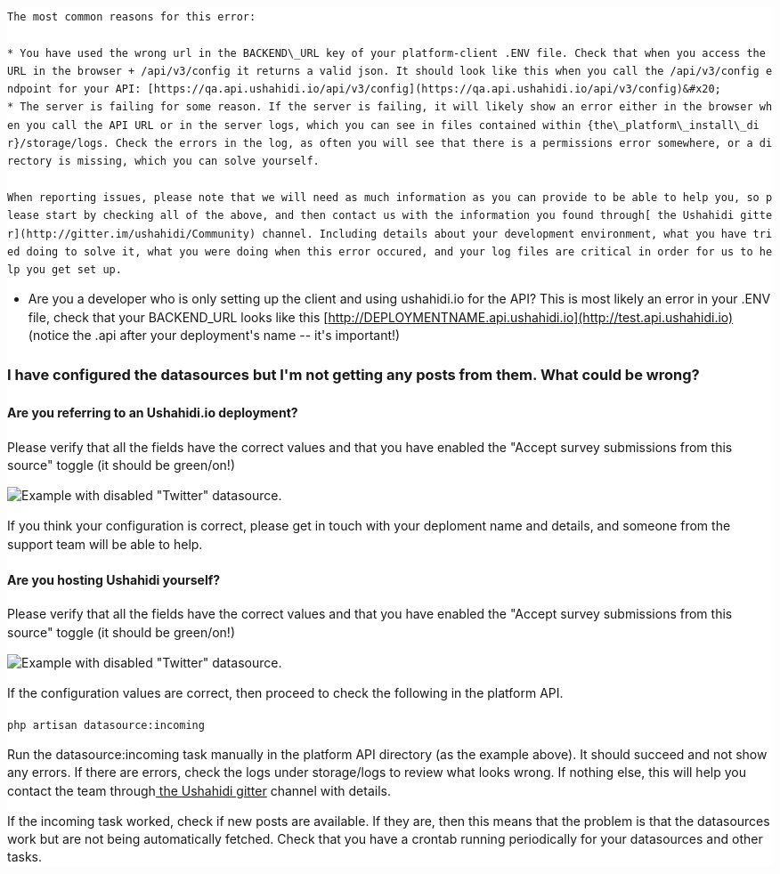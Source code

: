     The most common reasons for this error:

    * You have used the wrong url in the BACKEND\_URL key of your platform-client .ENV file. Check that when you access the URL in the browser + /api/v3/config it returns a valid json. It should look like this when you call the /api/v3/config endpoint for your API: [https://qa.api.ushahidi.io/api/v3/config](https://qa.api.ushahidi.io/api/v3/config)&#x20;
    * The server is failing for some reason. If the server is failing, it will likely show an error either in the browser when you call the API URL or in the server logs, which you can see in files contained within {the\_platform\_install\_dir}/storage/logs. Check the errors in the log, as often you will see that there is a permissions error somewhere, or a directory is missing, which you can solve yourself.

    When reporting issues, please note that we will need as much information as you can provide to be able to help you, so please start by checking all of the above, and then contact us with the information you found through[ the Ushahidi gitter](http://gitter.im/ushahidi/Community) channel. Including details about your development environment, what you have tried doing to solve it, what you were doing when this error occured, and your log files are critical in order for us to help you get set up.
* Are you a developer who is only setting up the client and using ushahidi.io for the API? This is most likely an error in your .ENV file, check that your BACKEND\_URL looks like this [http://DEPLOYMENTNAME.api.ushahidi.io](http://test.api.ushahidi.io) (notice the .api after your deployment's name -- it's important!)

### I have configured the datasources but I'm not getting any posts from them. What could be wrong?

#### Are you referring to an Ushahidi.io deployment?

Please verify that all the fields have the correct values and that you have enabled the "Accept survey submissions from this source" toggle (it should be green/on!)

![Example with disabled "Twitter" datasource.](<../.gitbook/assets/screen-shot-2019-08-03-at-11.08.49 (1) (2).png>)

If you think your configuration is correct, please get in touch with your deploment name and details, and someone from the support team will be able to help.

#### Are you hosting Ushahidi yourself?

Please verify that all the fields have the correct values and that you have enabled the "Accept survey submissions from this source" toggle (it should be green/on!)

![Example with disabled "Twitter" datasource.](<../.gitbook/assets/screen-shot-2019-08-03-at-11.08.49 (1) (2).png>)

If the configuration values are correct, then proceed to check the following in the platform API.

```
php artisan datasource:incoming
```

Run the datasource:incoming task manually in the platform API directory (as the example above). It should succeed and not show any errors. If there are errors, check the logs under storage/logs to review what looks wrong. If nothing else, this will help you contact the team through[ the Ushahidi gitter](http://gitter.im/ushahidi/Community) channel with details.

If the incoming task worked, check if new posts are available. If they are, then this means that the problem is that the datasources work but are not being automatically fetched. Check that you have a crontab running periodically for your datasources and other tasks.
